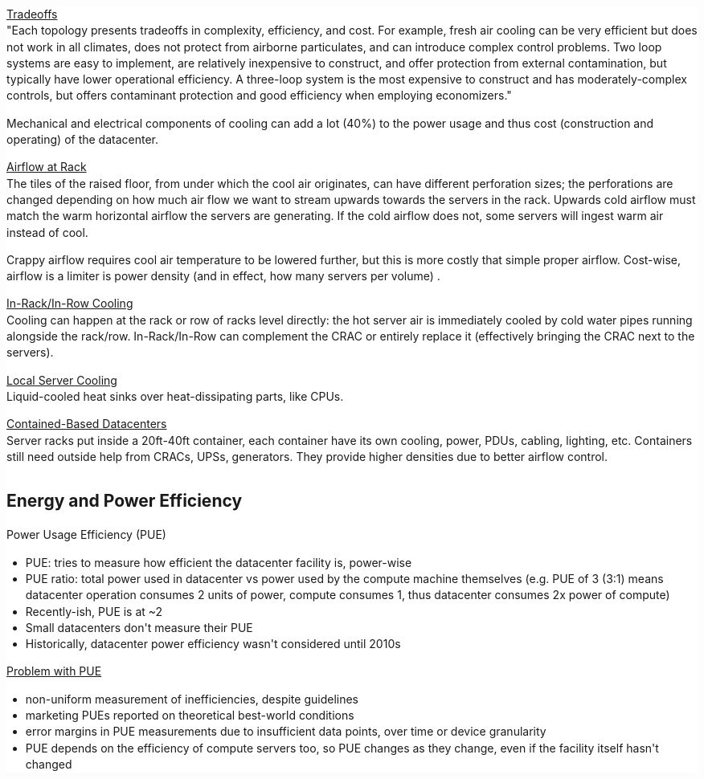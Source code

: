 <u>Tradeoffs</u>  
"Each topology presents tradeoffs in complexity, efficiency, and cost. For example, fresh air cooling can be very efficient but does not work in all climates, does not protect from airborne particulates, and can introduce complex control problems. Two loop systems are easy to implement, are relatively inexpensive to construct, and offer protection from external contamination, but typically have lower operational efficiency. A three-loop system is the most expensive to construct
and has moderately-complex controls, but offers contaminant protection and good efficiency when employing economizers."

Mechanical and electrical components of cooling can add a lot (40%) to the power usage and thus cost (construction and operating) of the datacenter.

<u>Airflow at Rack</u>  
The tiles of the raised floor, from under which the cool air originates, can have different perforation sizes; the perforations are changed depending on how much air flow we want to stream upwards towards the servers in the rack.
Upwards cold airflow must match the warm horizontal airflow the servers are generating.
If the cold airflow does not, some servers will ingest warm air instead of cool.

Crappy airflow requires cool air temperature to be lowered further, but this is more costly that simple proper airflow.
Cost-wise, airflow is a limiter is power density (and in effect, how many servers per volume) .

<u>In-Rack/In-Row Cooling</u>  
Cooling can happen at the rack or row of racks level directly: the hot server air is immediately cooled by cold water pipes running alongside the rack/row. In-Rack/In-Row can complement the CRAC or entirely replace it (effectively bringing the CRAC next to the servers).

<u>Local Server Cooling</u>  
Liquid-cooled heat sinks over heat-dissipating parts, like CPUs.

<u>Contained-Based Datacenters</u>  
Server racks put inside a 20ft-40ft container, each container have its own cooling, power, PDUs, cabling, lighting, etc.
Containers still need outside help from CRACs, UPSs, generators.
They provide higher densities due to better airflow control.

## Energy and Power Efficiency 

Power Usage Efficiency (PUE)
- PUE: tries to measure how efficient the datacenter facility is, power-wise
- PUE ratio: total power used in datacenter vs power used by the compute machine themselves
(e.g. PUE of 3 (3:1) means datacenter operation consumes 2 units of power, compute consumes 1, thus datacenter consumes 2x power of compute)
- Recently-ish, PUE is at ~2
- Small datacenters don't measure their PUE
- Historically, datacenter power efficiency wasn't considered until 2010s

<u>Problem with PUE</u>  
- non-uniform measurement of inefficiencies, despite guidelines
- marketing PUEs reported on theoretical best-world conditions
- error margins in PUE measurements due to insufficient data points, over time or device granularity
- PUE depends on the efficiency of compute servers too, so PUE changes as they change, even if the facility itself hasn't changed
